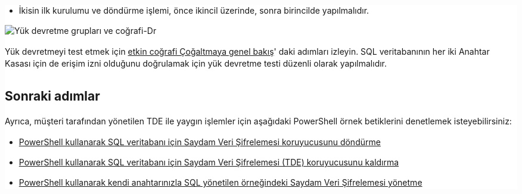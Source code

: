 - İkisin ilk kurulumu ve döndürme işlemi, önce ikincil üzerinde, sonra birincilde yapılmalıdır.

![Yük devretme grupları ve coğrafi-Dr](./media/transparent-data-encryption-byok-overview/customer-managed-tde-with-bcdr.png)

Yük devretmeyi test etmek için [etkin coğrafi Çoğaltmaya genel bakış](active-geo-replication-overview.md)' daki adımları izleyin. SQL veritabanının her iki Anahtar Kasası için de erişim izni olduğunu doğrulamak için yük devretme testi düzenli olarak yapılmalıdır.

## <a name="next-steps"></a>Sonraki adımlar

Ayrıca, müşteri tarafından yönetilen TDE ile yaygın işlemler için aşağıdaki PowerShell örnek betiklerini denetlemek isteyebilirsiniz:

- [PowerShell kullanarak SQL veritabanı için Saydam Veri Şifrelemesi koruyucusunu döndürme](transparent-data-encryption-byok-key-rotation.md)

- [PowerShell kullanarak SQL veritabanı için Saydam Veri Şifrelemesi (TDE) koruyucusunu kaldırma](transparent-data-encryption-byok-remove-tde-protector.md)

- [PowerShell kullanarak kendi anahtarınızla SQL yönetilen örneğindeki Saydam Veri Şifrelemesi yönetme](../managed-instance/scripts/transparent-data-encryption-byok-powershell.md?toc=%2fpowershell%2fmodule%2ftoc.json)
